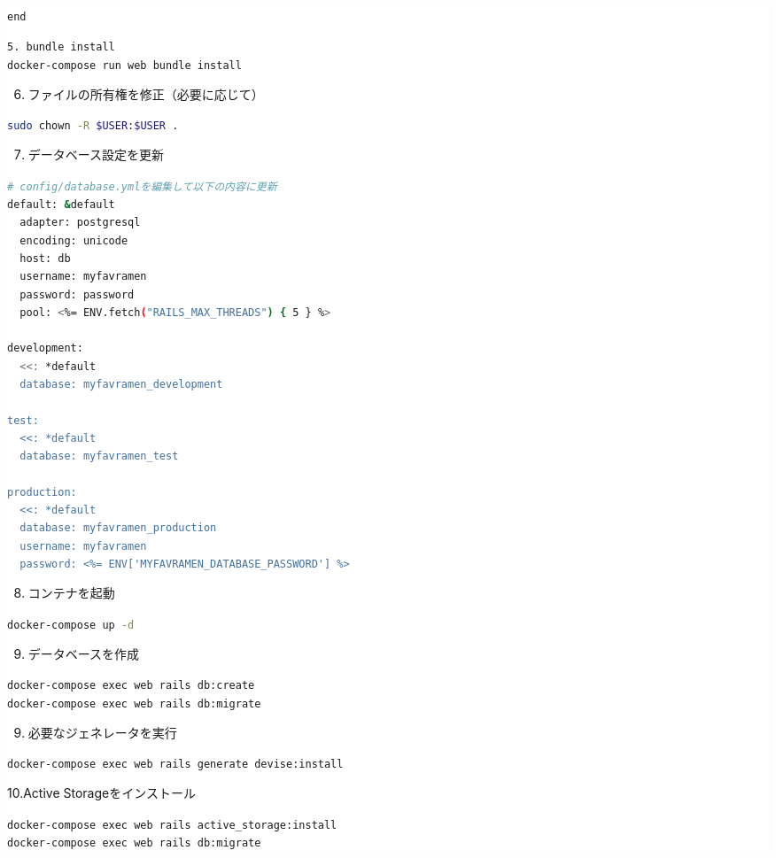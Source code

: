 ```
end
```

```
5. bundle install
docker-compose run web bundle install
```

6. ファイルの所有権を修正（必要に応じて）
```bash
sudo chown -R $USER:$USER .
```

7. データベース設定を更新
```bash
# config/database.ymlを編集して以下の内容に更新
default: &default
  adapter: postgresql
  encoding: unicode
  host: db
  username: myfavramen
  password: password
  pool: <%= ENV.fetch("RAILS_MAX_THREADS") { 5 } %>

development:
  <<: *default
  database: myfavramen_development

test:
  <<: *default
  database: myfavramen_test

production:
  <<: *default
  database: myfavramen_production
  username: myfavramen
  password: <%= ENV['MYFAVRAMEN_DATABASE_PASSWORD'] %>
```

8. コンテナを起動
```bash
docker-compose up -d
```

9. データベースを作成
```bash
docker-compose exec web rails db:create
docker-compose exec web rails db:migrate
```

9. 必要なジェネレータを実行
```bash
docker-compose exec web rails generate devise:install
```

10.Active Storageをインストール
```bash
docker-compose exec web rails active_storage:install
docker-compose exec web rails db:migrate
```
